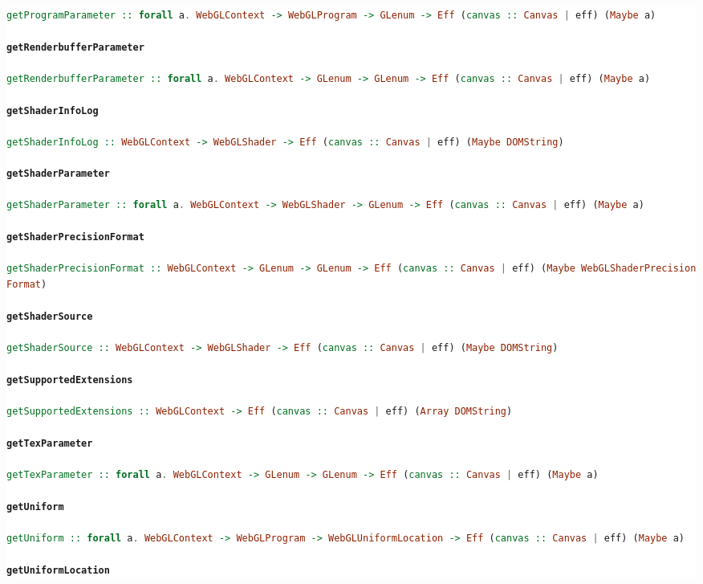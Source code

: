 ``` purescript
getProgramParameter :: forall a. WebGLContext -> WebGLProgram -> GLenum -> Eff (canvas :: Canvas | eff) (Maybe a)
```

#### `getRenderbufferParameter`

``` purescript
getRenderbufferParameter :: forall a. WebGLContext -> GLenum -> GLenum -> Eff (canvas :: Canvas | eff) (Maybe a)
```

#### `getShaderInfoLog`

``` purescript
getShaderInfoLog :: WebGLContext -> WebGLShader -> Eff (canvas :: Canvas | eff) (Maybe DOMString)
```

#### `getShaderParameter`

``` purescript
getShaderParameter :: forall a. WebGLContext -> WebGLShader -> GLenum -> Eff (canvas :: Canvas | eff) (Maybe a)
```

#### `getShaderPrecisionFormat`

``` purescript
getShaderPrecisionFormat :: WebGLContext -> GLenum -> GLenum -> Eff (canvas :: Canvas | eff) (Maybe WebGLShaderPrecisionFormat)
```

#### `getShaderSource`

``` purescript
getShaderSource :: WebGLContext -> WebGLShader -> Eff (canvas :: Canvas | eff) (Maybe DOMString)
```

#### `getSupportedExtensions`

``` purescript
getSupportedExtensions :: WebGLContext -> Eff (canvas :: Canvas | eff) (Array DOMString)
```

#### `getTexParameter`

``` purescript
getTexParameter :: forall a. WebGLContext -> GLenum -> GLenum -> Eff (canvas :: Canvas | eff) (Maybe a)
```

#### `getUniform`

``` purescript
getUniform :: forall a. WebGLContext -> WebGLProgram -> WebGLUniformLocation -> Eff (canvas :: Canvas | eff) (Maybe a)
```

#### `getUniformLocation`
